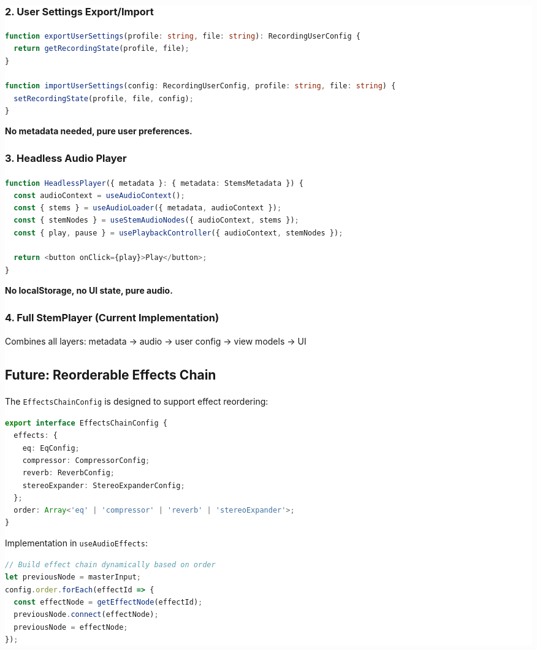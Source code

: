 ### 2. User Settings Export/Import
```typescript
function exportUserSettings(profile: string, file: string): RecordingUserConfig {
  return getRecordingState(profile, file);
}

function importUserSettings(config: RecordingUserConfig, profile: string, file: string) {
  setRecordingState(profile, file, config);
}
```
**No metadata needed, pure user preferences.**

### 3. Headless Audio Player
```typescript
function HeadlessPlayer({ metadata }: { metadata: StemsMetadata }) {
  const audioContext = useAudioContext();
  const { stems } = useAudioLoader({ metadata, audioContext });
  const { stemNodes } = useStemAudioNodes({ audioContext, stems });
  const { play, pause } = usePlaybackController({ audioContext, stemNodes });

  return <button onClick={play}>Play</button>;
}
```
**No localStorage, no UI state, pure audio.**

### 4. Full StemPlayer (Current Implementation)
Combines all layers: metadata → audio → user config → view models → UI

## Future: Reorderable Effects Chain

The `EffectsChainConfig` is designed to support effect reordering:

```typescript
export interface EffectsChainConfig {
  effects: {
    eq: EqConfig;
    compressor: CompressorConfig;
    reverb: ReverbConfig;
    stereoExpander: StereoExpanderConfig;
  };
  order: Array<'eq' | 'compressor' | 'reverb' | 'stereoExpander'>;
}
```

Implementation in `useAudioEffects`:
```typescript
// Build effect chain dynamically based on order
let previousNode = masterInput;
config.order.forEach(effectId => {
  const effectNode = getEffectNode(effectId);
  previousNode.connect(effectNode);
  previousNode = effectNode;
});
```
